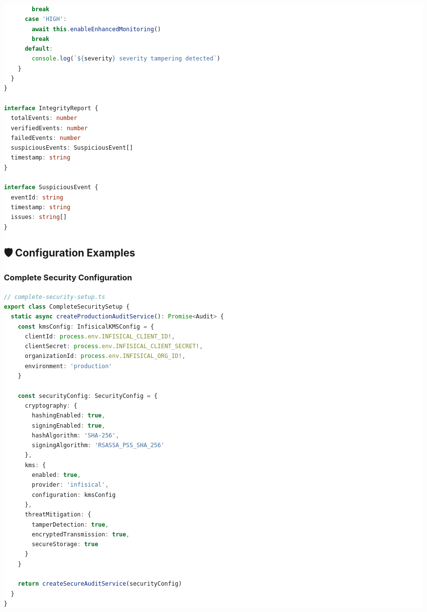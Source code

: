 ```typescript
        break
      case 'HIGH':
        await this.enableEnhancedMonitoring()
        break
      default:
        console.log(`${severity} severity tampering detected`)
    }
  }
}

interface IntegrityReport {
  totalEvents: number
  verifiedEvents: number
  failedEvents: number
  suspiciousEvents: SuspiciousEvent[]
  timestamp: string
}

interface SuspiciousEvent {
  eventId: string
  timestamp: string
  issues: string[]
}
```

## 🛡️ Configuration Examples

### Complete Security Configuration

```typescript
// complete-security-setup.ts
export class CompleteSecuritySetup {
  static async createProductionAuditService(): Promise<Audit> {
    const kmsConfig: InfisicalKMSConfig = {
      clientId: process.env.INFISICAL_CLIENT_ID!,
      clientSecret: process.env.INFISICAL_CLIENT_SECRET!,
      organizationId: process.env.INFISICAL_ORG_ID!,
      environment: 'production'
    }

    const securityConfig: SecurityConfig = {
      cryptography: {
        hashingEnabled: true,
        signingEnabled: true,
        hashAlgorithm: 'SHA-256',
        signingAlgorithm: 'RSASSA_PSS_SHA_256'
      },
      kms: {
        enabled: true,
        provider: 'infisical',
        configuration: kmsConfig
      },
      threatMitigation: {
        tamperDetection: true,
        encryptedTransmission: true,
        secureStorage: true
      }
    }

    return createSecureAuditService(securityConfig)
  }
}
```